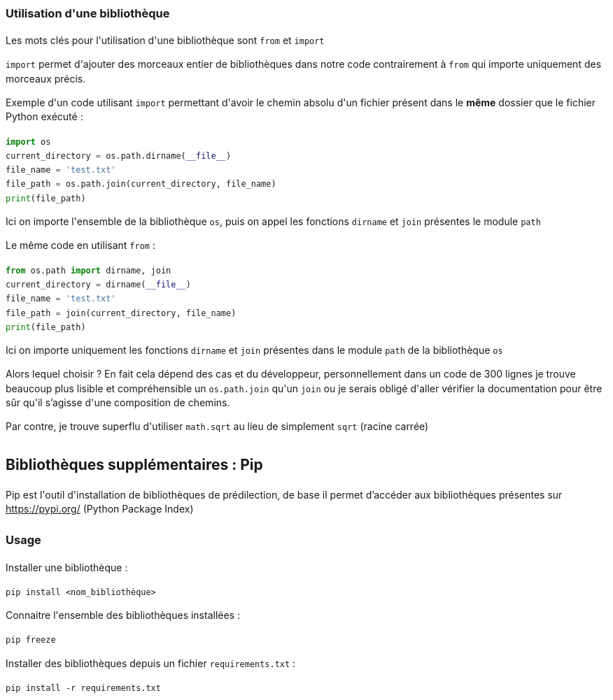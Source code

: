 ### Utilisation d'une bibliothèque
Les mots clés pour l'utilisation d'une bibliothèque sont `from` et `import`

`import` permet d'ajouter des morceaux entier de bibliothèques dans notre code contrairement à `from` qui importe uniquement des morceaux précis.

Exemple d'un code utilisant `import` permettant d'avoir le chemin absolu d'un fichier présent dans le **même** dossier que le fichier Python exécuté :
```python
import os
current_directory = os.path.dirname(__file__)
file_name = 'test.txt'
file_path = os.path.join(current_directory, file_name)
print(file_path)
```
Ici on importe l'ensemble de la bibliothèque `os`, puis on appel les fonctions `dirname` et `join` présentes le module `path`

Le même code en utilisant `from` :
```python
from os.path import dirname, join
current_directory = dirname(__file__)
file_name = 'test.txt'
file_path = join(current_directory, file_name)
print(file_path)
```
Ici on importe uniquement les fonctions `dirname` et `join` présentes dans le module `path` de la bibliothèque `os`

Alors lequel choisir ? En fait cela dépend des cas et du développeur, personnellement dans un code de 300 lignes je trouve beaucoup plus lisible et compréhensible un `os.path.join` qu'un `join` ou je serais obligé d'aller vérifier la documentation pour être sûr qu'il s’agisse d'une composition de chemins.

Par contre, je trouve superflu d'utiliser `math.sqrt` au lieu de simplement `sqrt` (racine carrée)

## Bibliothèques supplémentaires : Pip
Pip est l'outil d'installation de bibliothèques de prédilection, de base il permet d’accéder aux bibliothèques présentes sur https://pypi.org/ (Python Package Index)

### Usage
Installer une bibliothèque :
```
pip install <nom_bibliothèque>
```
Connaitre l'ensemble des bibliothèques installées :
```
pip freeze
```
Installer des bibliothèques depuis un fichier `requirements.txt` :
```
pip install -r requirements.txt
```
